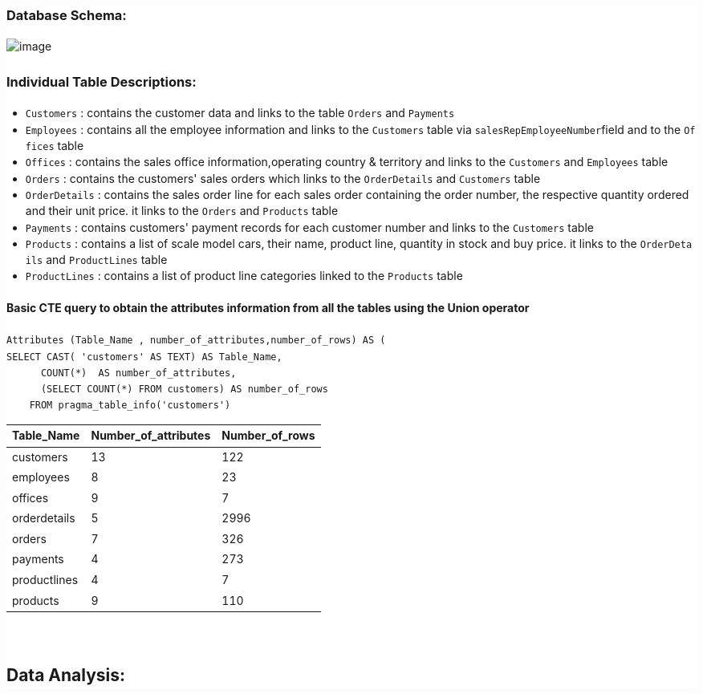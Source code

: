 ### Database Schema:
<img width="501" alt="image" src="https://github.com/user-attachments/assets/6714f129-157f-4d95-a273-03f226d6c684">

### Individual Table Descriptions:
+ `Customers`      : contains the customer data and links to the table `Orders` and `Payments`
+ `Employees`      : contains all the employee information and links to the `Customers` table via `salesRepEmployeeNumber`field and to the `Offices` table
+ `Offices`        : contains the sales office information,operating country & territory and links to the `Customers` and `Employees` table
+ `Orders`         : contains the customers' sales orders which links to the `OrderDetails` and `Customers` table
+ `OrderDetails`   : contains the sales order line for each sales order containing the order number, the respective quantity ordered and their unit price. it links to the  `Orders` and `Products`  table
+ `Payments`       : contains customers' payment records for each customer number and links to the `Customers` table
+ `Products`       : contains a list of scale model cars, their name, product line, quantity in stock and buy price. it links to the `OrderDetails` and  `ProductLines`  table
+ `ProductLines`   : contains a list of product line categories linked to the `Products` table

#### Basic CTE query to obtain the attributes information from all the tables using the Union operator
```
Attributes (Table_Name , number_of_attributes,number_of_rows) AS ( 
SELECT CAST( 'customers' AS TEXT) AS Table_Name,
      COUNT(*)  AS number_of_attributes,
      (SELECT COUNT(*) FROM customers) AS number_of_rows
    FROM pragma_table_info('customers')
```

|Table_Name|Number_of_attributes|Number_of_rows
|---|---|---|
|customers|13|122
|employees|	8	|23
|offices|	9	|7
|orderdetails|	5	|2996
|orders|	7	|326
|payments	|4	|273
|productlines|	4|	7
|products	|9	|110

$~$

## Data Analysis:
